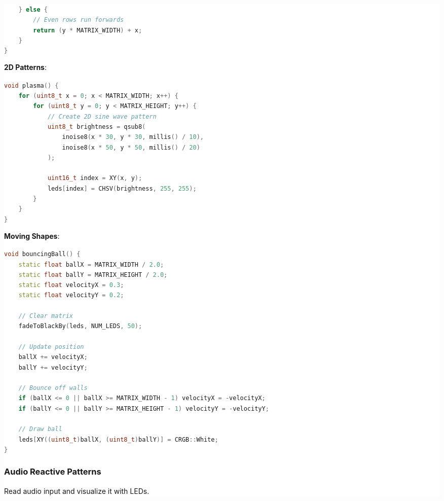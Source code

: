 ```cpp
    } else {
        // Even rows run forwards
        return (y * MATRIX_WIDTH) + x;
    }
}
```

**2D Patterns**:
```cpp
void plasma() {
    for (uint8_t x = 0; x < MATRIX_WIDTH; x++) {
        for (uint8_t y = 0; y < MATRIX_HEIGHT; y++) {
            // Create 2D sine wave pattern
            uint8_t brightness = qsub8(
                inoise8(x * 30, y * 30, millis() / 10),
                inoise8(x * 50, y * 50, millis() / 20)
            );

            uint16_t index = XY(x, y);
            leds[index] = CHSV(brightness, 255, 255);
        }
    }
}
```

**Moving Shapes**:
```cpp
void bouncingBall() {
    static float ballX = MATRIX_WIDTH / 2.0;
    static float ballY = MATRIX_HEIGHT / 2.0;
    static float velocityX = 0.3;
    static float velocityY = 0.2;

    // Clear matrix
    fadeToBlackBy(leds, NUM_LEDS, 50);

    // Update position
    ballX += velocityX;
    ballY += velocityY;

    // Bounce off walls
    if (ballX <= 0 || ballX >= MATRIX_WIDTH - 1) velocityX = -velocityX;
    if (ballY <= 0 || ballY >= MATRIX_HEIGHT - 1) velocityY = -velocityY;

    // Draw ball
    leds[XY((uint8_t)ballX, (uint8_t)ballY)] = CRGB::White;
}
```

### Audio Reactive Patterns

Read audio input and visualize it with LEDs.

